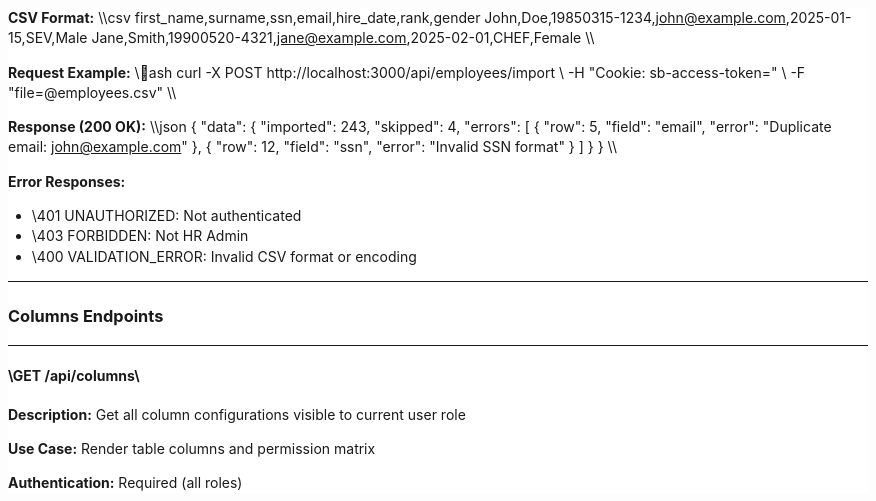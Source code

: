 **CSV Format:**
\\\csv
first_name,surname,ssn,email,hire_date,rank,gender
John,Doe,19850315-1234,john@example.com,2025-01-15,SEV,Male
Jane,Smith,19900520-4321,jane@example.com,2025-02-01,CHEF,Female
\\\

**Request Example:**
\\\ash
curl -X POST http://localhost:3000/api/employees/import \\
  -H \"Cookie: sb-access-token=<your-token>\" \\
  -F \"file=@employees.csv\"
\\\

**Response (200 OK):**
\\\json
{
  \"data\": {
    \"imported\": 243,
    \"skipped\": 4,
    \"errors\": [
      {
        \"row\": 5,
        \"field\": \"email\",
        \"error\": \"Duplicate email: john@example.com\"
      },
      {
        \"row\": 12,
        \"field\": \"ssn\",
        \"error\": \"Invalid SSN format\"
      }
    ]
  }
}
\\\

**Error Responses:**
- \401 UNAUTHORIZED\: Not authenticated
- \403 FORBIDDEN\: Not HR Admin
- \400 VALIDATION_ERROR\: Invalid CSV format or encoding

---

### Columns Endpoints

---

#### \GET /api/columns\

**Description:** Get all column configurations visible to current user role

**Use Case:** Render table columns and permission matrix

**Authentication:** Required (all roles)
